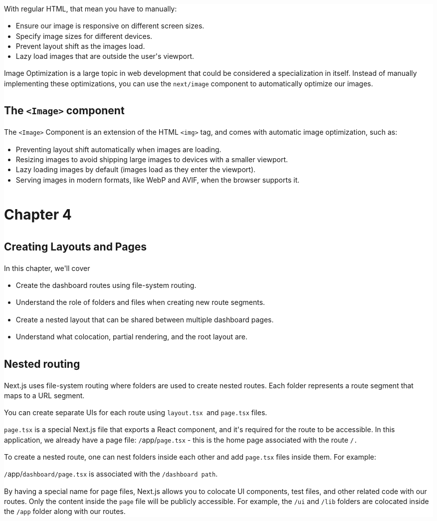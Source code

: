 With regular HTML, that mean you have to manually: 
- Ensure our image is responsive on different screen sizes.
- Specify image sizes for different devices.
- Prevent layout shift as the images load.
- Lazy load images that are outside the user's viewport.

Image Optimization is a large topic in web development that could be considered a specialization in itself. Instead of manually implementing these optimizations, you can use the `next/image` component to automatically optimize our images.


## The `<Image>` component
The `<Image>` Component is an extension of the HTML `<img>` tag, and comes with automatic image optimization, such as:

- Preventing layout shift automatically when images are loading.
- Resizing images to avoid shipping large images to devices with a smaller viewport.
- Lazy loading images by default (images load as they enter the viewport).
- Serving images in modern formats, like WebP and AVIF, when the browser supports it.



# Chapter 4

## Creating Layouts and Pages

In this chapter, we'll cover 
- Create the dashboard routes using file-system routing.

- Understand the role of folders and files when creating new route segments.

- Create a nested layout that can be shared between multiple dashboard pages.

- Understand what colocation, partial rendering, and the root layout are.


## Nested routing
Next.js uses file-system routing where folders are used to create nested routes. Each folder represents a route segment that maps to a URL segment.

You can create separate UIs for each route using `layout.tsx `and `page.tsx` files.

`page.tsx` is a special Next.js file that exports a React component, and it's required for the route to be accessible. In this application, we already have a page file: `/`app/`page.tsx` - this is the home page associated with the route `/.`

To create a nested route, one can nest folders inside each other and add `page.tsx` files inside them. For example:

`/`app/`dashboard/page.tsx` is associated with the `/dashboard path`. 

By having a special name for page files, Next.js allows you to colocate UI components, test files, and other related code with our routes. Only the content inside the `page` file will be publicly accessible. For example, the `/ui` and `/lib` folders are colocated inside the `/app` folder along with our routes.
